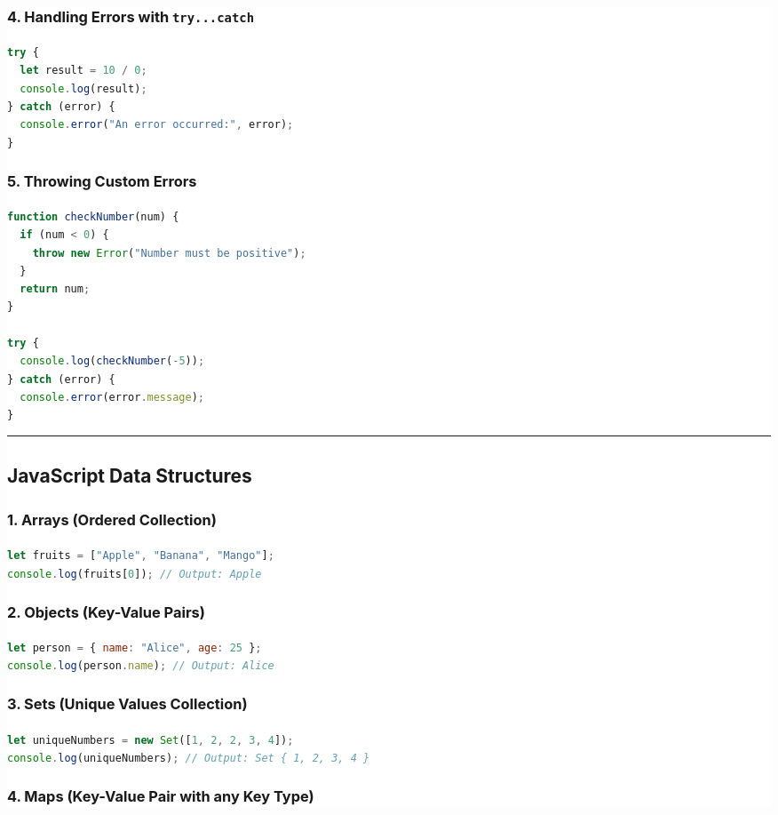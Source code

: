 ### **4. Handling Errors with `try...catch`**

```javascript
try {
  let result = 10 / 0;
  console.log(result);
} catch (error) {
  console.error("An error occurred:", error);
}
```

### **5. Throwing Custom Errors**

```javascript
function checkNumber(num) {
  if (num < 0) {
    throw new Error("Number must be positive");
  }
  return num;
}

try {
  console.log(checkNumber(-5));
} catch (error) {
  console.error(error.message);
}
```

---

## JavaScript Data Structures

### **1. Arrays (Ordered Collection)**

```javascript
let fruits = ["Apple", "Banana", "Mango"];
console.log(fruits[0]); // Output: Apple
```

### **2. Objects (Key-Value Pairs)**

```javascript
let person = { name: "Alice", age: 25 };
console.log(person.name); // Output: Alice
```

### **3. Sets (Unique Values Collection)**

```javascript
let uniqueNumbers = new Set([1, 2, 2, 3, 4]);
console.log(uniqueNumbers); // Output: Set { 1, 2, 3, 4 }
```

### **4. Maps (Key-Value Pair with any Key Type)**
